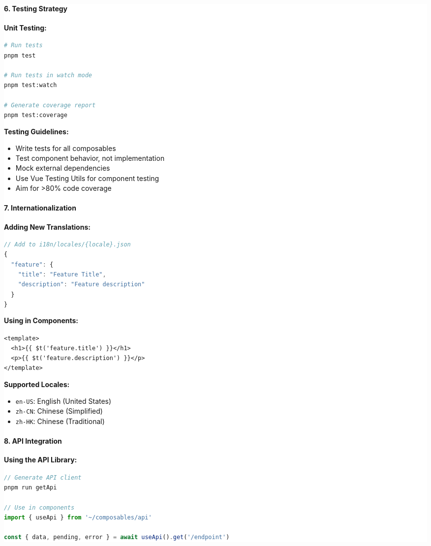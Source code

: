 #### 6. Testing Strategy

**Unit Testing:**
```bash
# Run tests
pnpm test

# Run tests in watch mode
pnpm test:watch

# Generate coverage report
pnpm test:coverage
```

**Testing Guidelines:**
- Write tests for all composables
- Test component behavior, not implementation
- Mock external dependencies
- Use Vue Testing Utils for component testing
- Aim for >80% code coverage

#### 7. Internationalization

**Adding New Translations:**
```typescript
// Add to i18n/locales/{locale}.json
{
  "feature": {
    "title": "Feature Title",
    "description": "Feature description"
  }
}
```

**Using in Components:**
```vue
<template>
  <h1>{{ $t('feature.title') }}</h1>
  <p>{{ $t('feature.description') }}</p>
</template>
```

**Supported Locales:**
- `en-US`: English (United States)
- `zh-CN`: Chinese (Simplified)
- `zh-HK`: Chinese (Traditional)

#### 8. API Integration

**Using the API Library:**
```typescript
// Generate API client
pnpm run getApi

// Use in components
import { useApi } from '~/composables/api'

const { data, pending, error } = await useApi().get('/endpoint')
```
